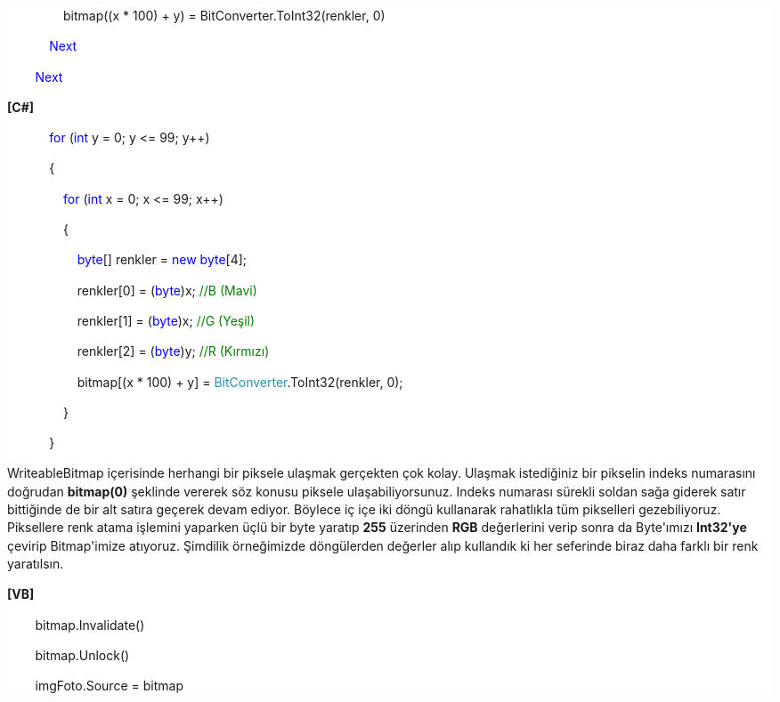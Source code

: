                 bitmap((x \* 100) + y) = BitConverter.ToInt32(renkler,
0)

            <span style="color: blue;">Next</span>

        <span style="color: blue;">Next</span>

**[C\#]**

            <span style="color: blue;">for</span> (<span
style="color: blue;">int</span> y = 0; y \<= 99; y++)

            {

                <span style="color: blue;">for</span> (<span
style="color: blue;">int</span> x = 0; x \<= 99; x++)

                {

                    <span style="color: blue;">byte</span>[] renkler =
<span style="color: blue;">new</span> <span
style="color: blue;">byte</span>[4];

                    renkler[0] = (<span
style="color: blue;">byte</span>)x; <span style="color: green;">//B
(Mavi)</span>

                    renkler[1] = (<span
style="color: blue;">byte</span>)x; <span style="color: green;">//G
(Yeşil)</span>

                    renkler[2] = (<span
style="color: blue;">byte</span>)y; <span style="color: green;">//R
(Kırmızı)</span>

                    bitmap[(x \* 100) + y] = <span
style="color: #2b91af;">BitConverter</span>.ToInt32(renkler, 0);

                }

            }

WriteableBitmap içerisinde herhangi bir piksele ulaşmak gerçekten çok
kolay. Ulaşmak istediğiniz bir pikselin indeks numarasını doğrudan
**bitmap(0)** şeklinde vererek söz konusu piksele ulaşabiliyorsunuz.
Indeks numarası sürekli soldan sağa giderek satır bittiğinde de bir alt
satıra geçerek devam ediyor. Böylece iç içe iki döngü kullanarak
rahatlıkla tüm pikselleri gezebiliyoruz. Piksellere renk atama işlemini
yaparken üçlü bir byte yaratıp **255** üzerinden **RGB** değerlerini
verip sonra da Byte'ımızı **Int32'ye** çevirip Bitmap'imize atıyoruz.
Şimdilik örneğimizde döngülerden değerler alıp kullandık ki her
seferinde biraz daha farklı bir renk yaratılsın.

**[VB]**

        bitmap.Invalidate()

        bitmap.Unlock()

        imgFoto.Source = bitmap
